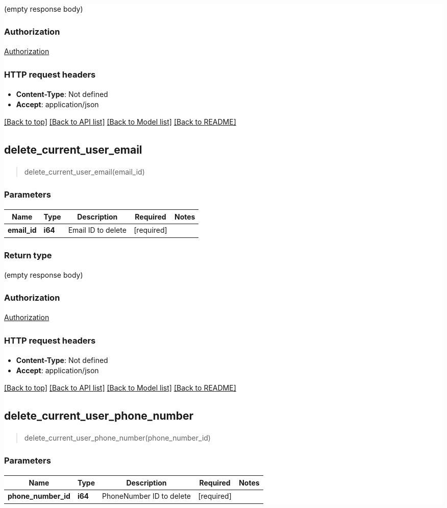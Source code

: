  (empty response body)

### Authorization

[Authorization](../README.md#Authorization)

### HTTP request headers

- **Content-Type**: Not defined
- **Accept**: application/json

[[Back to top]](#) [[Back to API list]](../README.md#documentation-for-api-endpoints) [[Back to Model list]](../README.md#documentation-for-models) [[Back to README]](../README.md)


## delete_current_user_email

> delete_current_user_email(email_id)


### Parameters


Name | Type | Description  | Required | Notes
------------- | ------------- | ------------- | ------------- | -------------
**email_id** | **i64** | Email ID to delete | [required] |

### Return type

 (empty response body)

### Authorization

[Authorization](../README.md#Authorization)

### HTTP request headers

- **Content-Type**: Not defined
- **Accept**: application/json

[[Back to top]](#) [[Back to API list]](../README.md#documentation-for-api-endpoints) [[Back to Model list]](../README.md#documentation-for-models) [[Back to README]](../README.md)


## delete_current_user_phone_number

> delete_current_user_phone_number(phone_number_id)


### Parameters


Name | Type | Description  | Required | Notes
------------- | ------------- | ------------- | ------------- | -------------
**phone_number_id** | **i64** | PhoneNumber ID to delete | [required] |
